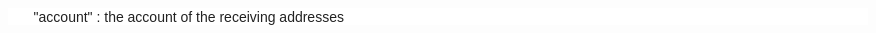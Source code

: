 <p style="margin-bottom: 1.2pt; margin-left: 19.2pt; text-align: left; line-height: normal; text-autospace: ideograph-numeric ideograph-other; word-break: keep-all;"><span style="font-size: 10.5pt; font-family: 'Arial',sans-serif; color: #222222;">"account"&nbsp;: the account of the receiving addresses</span></p>
